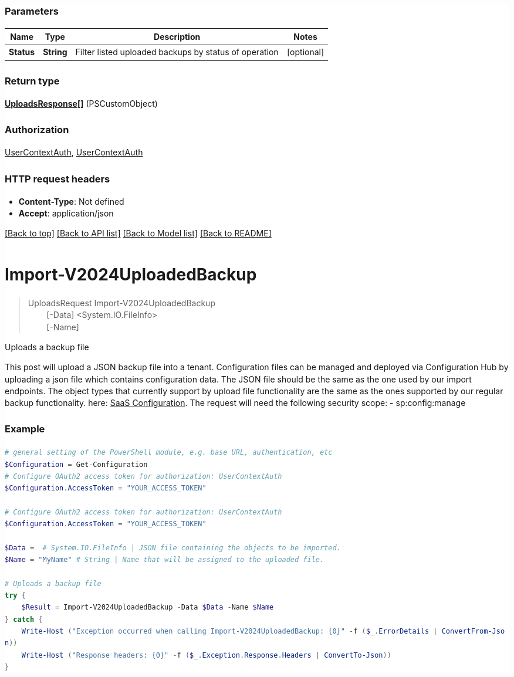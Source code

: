 ### Parameters

Name | Type | Description  | Notes
------------- | ------------- | ------------- | -------------
 **Status** | **String**| Filter listed uploaded backups by status of operation | [optional] 

### Return type

[**UploadsResponse[]**](UploadsResponse.md) (PSCustomObject)

### Authorization

[UserContextAuth](../README.md#UserContextAuth), [UserContextAuth](../README.md#UserContextAuth)

### HTTP request headers

 - **Content-Type**: Not defined
 - **Accept**: application/json

[[Back to top]](#) [[Back to API list]](../README.md#documentation-for-api-endpoints) [[Back to Model list]](../README.md#documentation-for-models) [[Back to README]](../README.md)

<a id="Import-V2024UploadedBackup"></a>
# **Import-V2024UploadedBackup**
> UploadsRequest Import-V2024UploadedBackup<br>
> &nbsp;&nbsp;&nbsp;&nbsp;&nbsp;&nbsp;&nbsp;&nbsp;[-Data] <System.IO.FileInfo><br>
> &nbsp;&nbsp;&nbsp;&nbsp;&nbsp;&nbsp;&nbsp;&nbsp;[-Name] <String><br>

Uploads a backup file

This post will upload a JSON backup file into a tenant. Configuration files can be managed and deployed via Configuration Hub by uploading a json file which contains configuration data. The JSON file should be the same as the one used by our import endpoints. The object types that currently support by upload file functionality are the same as the ones supported by our regular backup functionality. here: [SaaS Configuration](https://developer.sailpoint.com/idn/docs/saas-configuration/#supported-objects).  The request will need the following security scope: - sp:config:manage

### Example
```powershell
# general setting of the PowerShell module, e.g. base URL, authentication, etc
$Configuration = Get-Configuration
# Configure OAuth2 access token for authorization: UserContextAuth
$Configuration.AccessToken = "YOUR_ACCESS_TOKEN"

# Configure OAuth2 access token for authorization: UserContextAuth
$Configuration.AccessToken = "YOUR_ACCESS_TOKEN"

$Data =  # System.IO.FileInfo | JSON file containing the objects to be imported.
$Name = "MyName" # String | Name that will be assigned to the uploaded file.

# Uploads a backup file
try {
    $Result = Import-V2024UploadedBackup -Data $Data -Name $Name
} catch {
    Write-Host ("Exception occurred when calling Import-V2024UploadedBackup: {0}" -f ($_.ErrorDetails | ConvertFrom-Json))
    Write-Host ("Response headers: {0}" -f ($_.Exception.Response.Headers | ConvertTo-Json))
}
```
